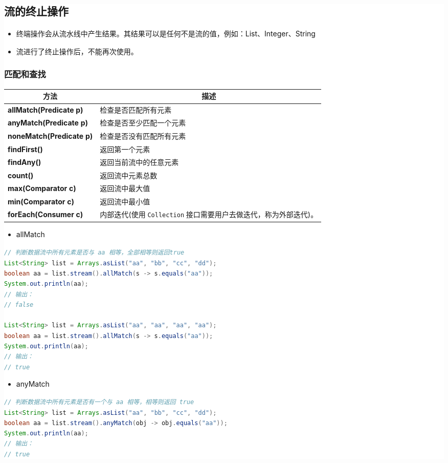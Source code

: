 ## 流的终止操作

- 终端操作会从流水线中产生结果。其结果可以是任何不是流的值，例如：List、Integer、String

- 流进行了终止操作后，不能再次使用。

### 匹配和查找

| 方法                       | 描述                                                         |
| -------------------------- | ------------------------------------------------------------ |
| **allMatch(Predicate p)**  | 检查是否匹配所有元素                                         |
| **anyMatch(Predicate p)**  | 检查是否至少匹配一个元素                                     |
| **noneMatch(Predicate p)** | 检查是否没有匹配所有元素                                     |
| **findFirst()**            | 返回第一个元素                                               |
| **findAny()**              | 返回当前流中的任意元素                                       |
| **count()**                | 返回流中元素总数                                             |
| **max(Comparator c)**      | 返回流中最大值                                               |
| **min(Comparator c)**      | 返回流中最小值                                               |
| **forEach(Consumer c)**    | 内部迭代(使用 `Collection` 接口需要用户去做迭代，称为外部迭代)。 |

- allMatch

```java
// 判断数据流中所有元素是否与 aa 相等，全部相等则返回true
List<String> list = Arrays.asList("aa", "bb", "cc", "dd");
boolean aa = list.stream().allMatch(s -> s.equals("aa"));
System.out.println(aa);
// 输出：
// false

List<String> list = Arrays.asList("aa", "aa", "aa", "aa");
boolean aa = list.stream().allMatch(s -> s.equals("aa"));
System.out.println(aa);
// 输出：
// true
```

- anyMatch

```java
// 判断数据流中所有元素是否有一个与 aa 相等，相等则返回 true
List<String> list = Arrays.asList("aa", "bb", "cc", "dd");
boolean aa = list.stream().anyMatch(obj -> obj.equals("aa"));
System.out.println(aa);
// 输出：
// true
```
